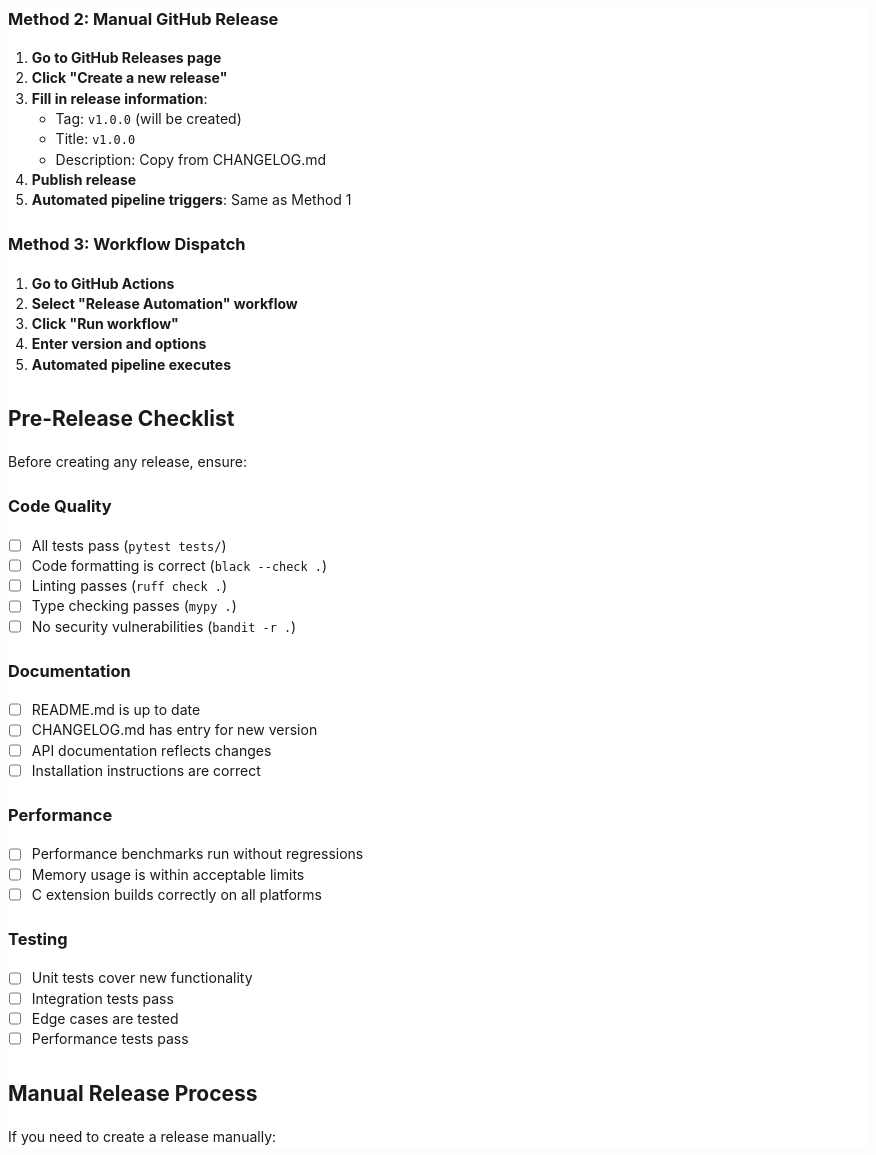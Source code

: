 ### Method 2: Manual GitHub Release

1. **Go to GitHub Releases page**
2. **Click "Create a new release"**
3. **Fill in release information**:
   - Tag: `v1.0.0` (will be created)
   - Title: `v1.0.0`
   - Description: Copy from CHANGELOG.md
4. **Publish release**
5. **Automated pipeline triggers**: Same as Method 1

### Method 3: Workflow Dispatch

1. **Go to GitHub Actions**
2. **Select "Release Automation" workflow**
3. **Click "Run workflow"**
4. **Enter version and options**
5. **Automated pipeline executes**

## Pre-Release Checklist

Before creating any release, ensure:

### Code Quality
- [ ] All tests pass (`pytest tests/`)
- [ ] Code formatting is correct (`black --check .`)
- [ ] Linting passes (`ruff check .`)
- [ ] Type checking passes (`mypy .`)
- [ ] No security vulnerabilities (`bandit -r .`)

### Documentation
- [ ] README.md is up to date
- [ ] CHANGELOG.md has entry for new version
- [ ] API documentation reflects changes
- [ ] Installation instructions are correct

### Performance
- [ ] Performance benchmarks run without regressions
- [ ] Memory usage is within acceptable limits
- [ ] C extension builds correctly on all platforms

### Testing
- [ ] Unit tests cover new functionality
- [ ] Integration tests pass
- [ ] Edge cases are tested
- [ ] Performance tests pass

## Manual Release Process

If you need to create a release manually:
